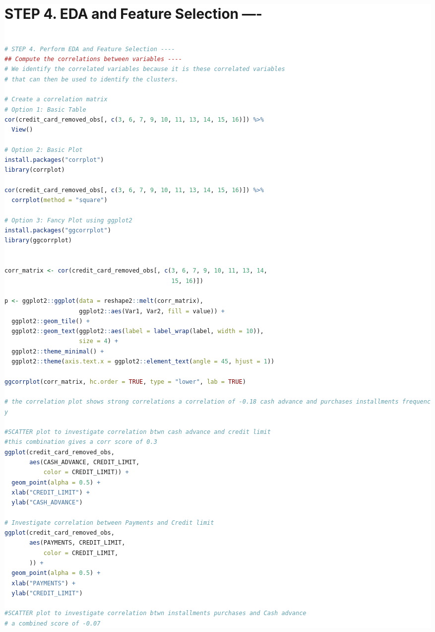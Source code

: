 # STEP 4. EDA and Feature Selection —-

``` r

# STEP 4. Perform EDA and Feature Selection ----
## Compute the correlations between variables ----
# We identify the correlated variables because it is these correlated variables
# that can then be used to identify the clusters.

# Create a correlation matrix
# Option 1: Basic Table
cor(credit_card_removed_obs[, c(3, 6, 7, 9, 10, 11, 13, 14, 15, 16)]) %>%
  View()

# Option 2: Basic Plot
install.packages("corrplot")
library(corrplot)

cor(credit_card_removed_obs[, c(3, 6, 7, 9, 10, 11, 13, 14, 15, 16)]) %>%
  corrplot(method = "square")

# Option 3: Fancy Plot using ggplot2
install.packages("ggcorrplot")
library(ggcorrplot)


corr_matrix <- cor(credit_card_removed_obs[, c(3, 6, 7, 9, 10, 11, 13, 14,
                                               15, 16)])

p <- ggplot2::ggplot(data = reshape2::melt(corr_matrix),
                     ggplot2::aes(Var1, Var2, fill = value)) +
  ggplot2::geom_tile() +
  ggplot2::geom_text(ggplot2::aes(label = label_wrap(label, width = 10)),
                     size = 4) +
  ggplot2::theme_minimal() +
  ggplot2::theme(axis.text.x = ggplot2::element_text(angle = 45, hjust = 1))

ggcorrplot(corr_matrix, hc.order = TRUE, type = "lower", lab = TRUE)

# the correlation plot shows strong correlations a correlation of -0.18 cash advance and purchases installments frequency

#SCATTER plot to investigate correlation btwn cash advance and credit limit 
#this combination gives a corr score of 0.3
ggplot(credit_card_removed_obs,
       aes(CASH_ADVANCE, CREDIT_LIMIT,
           color = CREDIT_LIMIT)) +
  geom_point(alpha = 0.5) +
  xlab("CREDIT_LIMIT") +
  ylab("CASH_ADVANCE")

# Investigate correlation between Payments and Credit limit 
ggplot(credit_card_removed_obs,
       aes(PAYMENTS, CREDIT_LIMIT,
           color = CREDIT_LIMIT, 
       )) +
  geom_point(alpha = 0.5) +
  xlab("PAYMENTS") +
  ylab("CREDIT_LIMIT")

#SCATTER plot to investigate correlation btwn installments purchases and Cash advance
# a combined score of -0.07

```